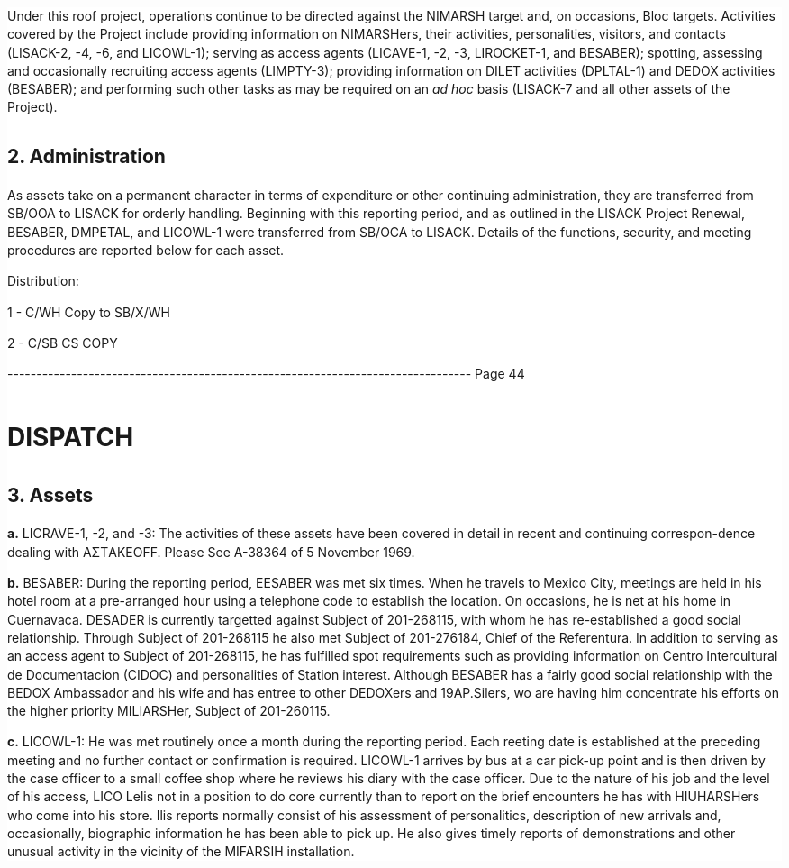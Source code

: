 Under this roof project, operations continue to be directed against the NIMARSH target and, on occasions, Bloc targets. Activities covered by the Project include providing information on NIMARSHers, their activities, personalities, visitors, and contacts (LISACK-2, -4, -6, and LICOWL-1); serving as access agents (LICAVE-1, -2, -3, LIROCKET-1, and BESABER); spotting, assessing and occasionally recruiting access agents (LIMPTY-3); providing information on DILET activities (DPLTAL-1) and DEDOX activities (BESABER); and performing such other tasks as may be required on an *ad hoc* basis (LISACK-7 and all other assets of the Project).

## 2. Administration

As assets take on a permanent character in terms of expenditure or other continuing administration, they are transferred from SB/OOA to LISACK for orderly handling. Beginning with this reporting period, and as outlined in the LISACK Project Renewal, BESABER, DMPETAL, and LICOWL-1 were transferred from SB/OCA to LISACK. Details of the functions, security, and meeting procedures are reported below for each asset.

Distribution:

1 - C/WH Copy to SB/X/WH

2 - C/SB CS COPY


-------------------------------------------------------------------------------- Page 44

# DISPATCH

## 3. Assets

**a.** LICRAVE-1, -2, and -3: The activities of these assets have been covered in detail in recent and continuing correspon-dence dealing with AΣΤAKEOFF. Please See A-38364 of 5 November 1969.

**b.** BESABER: During the reporting period, EESABER was met six times. When he travels to Mexico City, meetings are held in his hotel room at a pre-arranged hour using a telephone code to establish the location. On occasions, he is net at his home in Cuernavaca. DESADER is currently targetted against Subject of 201-268115, with whom he has re-established a good social relationship. Through Subject of 201-268115 he also met Subject of 201-276184, Chief of the Referentura. In addition to serving as an access agent to Subject of 201-268115, he has fulfilled spot requirements such as providing information on Centro Intercultural de Documentacion (CIDOC) and personalities of Station interest. Although BESABER has a fairly good social relationship with the BEDOX Ambassador and his wife and has entree to other DEDOXers and 19AP.Silers, wo are having him concentrate his efforts on the higher priority MILIARSHer, Subject of 201-260115.

**c.** LICOWL-1: He was met routinely once a month during the reporting period. Each reeting date is established at the preceding meeting and no further contact or confirmation is required. LICOWL-1 arrives by bus at a car pick-up point and is then driven by the case officer to a small coffee shop where he reviews his diary with the case officer. Due to the nature of his job and the level of his access, LICO Lelis not in a position to do core currently than to report on the brief encounters he has with HIUHARSHers who come into his store. Ilis reports normally consist of his assessment of personalitics, description of new arrivals and, occasionally, biographic information he has been able to pick up. He also gives timely reports of demonstrations and other unusual activity in the vicinity of the MIFARSIH installation.
